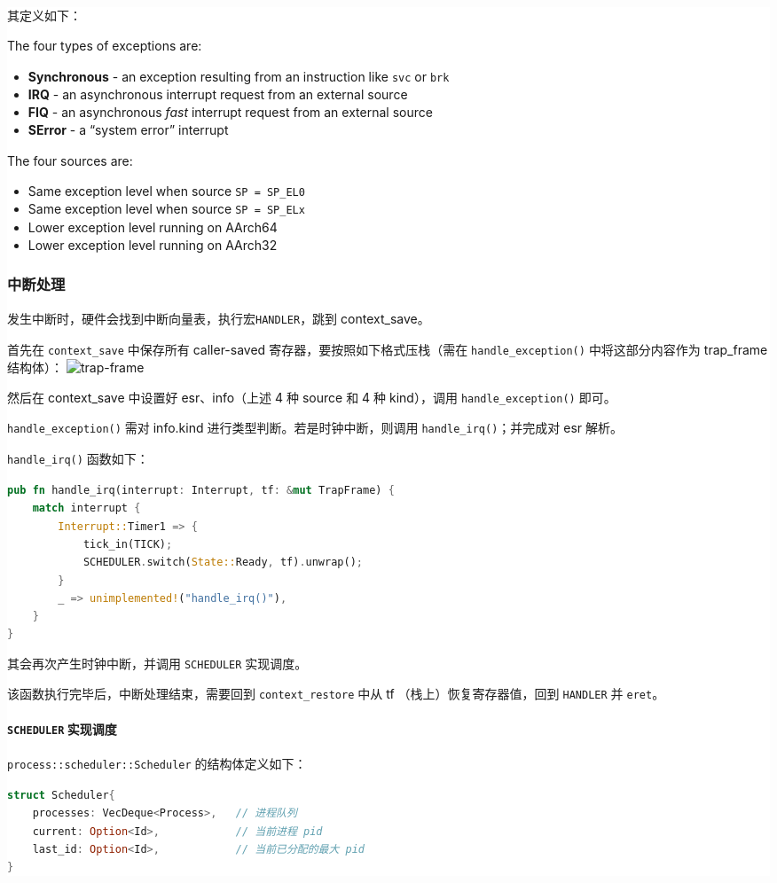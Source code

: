 其定义如下：

The four types of exceptions are:

- **Synchronous** - an exception resulting from an instruction like `svc` or `brk`
- **IRQ** - an asynchronous interrupt request from an external source
- **FIQ** - an asynchronous *fast* interrupt request from an external source
- **SError** - a “system error” interrupt

The four sources are:

- Same exception level when source `SP = SP_EL0`
- Same exception level when source `SP = SP_ELx`
- Lower exception level running on AArch64
- Lower exception level running on AArch32

### 中断处理

发生中断时，硬件会找到中断向量表，执行宏`HANDLER`，跳到 context_save。

首先在 `context_save` 中保存所有 caller-saved 寄存器，要按照如下格式压栈（需在 	`handle_exception()` 中将这部分内容作为 trap_frame 结构体）：
![trap-frame](./trap-frame.svg)

然后在 context_save 中设置好 esr、info（上述 4 种 source 和 4 种 kind），调用 `handle_exception()` 即可。

`handle_exception()` 需对 info.kind 进行类型判断。若是时钟中断，则调用 `handle_irq()`；并完成对 esr 解析。

`handle_irq()` 函数如下：

```rust
pub fn handle_irq(interrupt: Interrupt, tf: &mut TrapFrame) {
    match interrupt {
        Interrupt::Timer1 => {
            tick_in(TICK);
            SCHEDULER.switch(State::Ready, tf).unwrap();
        }
        _ => unimplemented!("handle_irq()"),
    }
}
```

其会再次产生时钟中断，并调用 `SCHEDULER` 实现调度。

该函数执行完毕后，中断处理结束，需要回到 `context_restore` 中从 tf （栈上）恢复寄存器值，回到 `HANDLER` 并 `eret`。

#### `SCHEDULER` 实现调度

`process::scheduler::Scheduler` 的结构体定义如下：

```rust
struct Scheduler{
    processes: VecDeque<Process>,   // 进程队列
    current: Option<Id>,            // 当前进程 pid
    last_id: Option<Id>,            // 当前已分配的最大 pid
}
```
